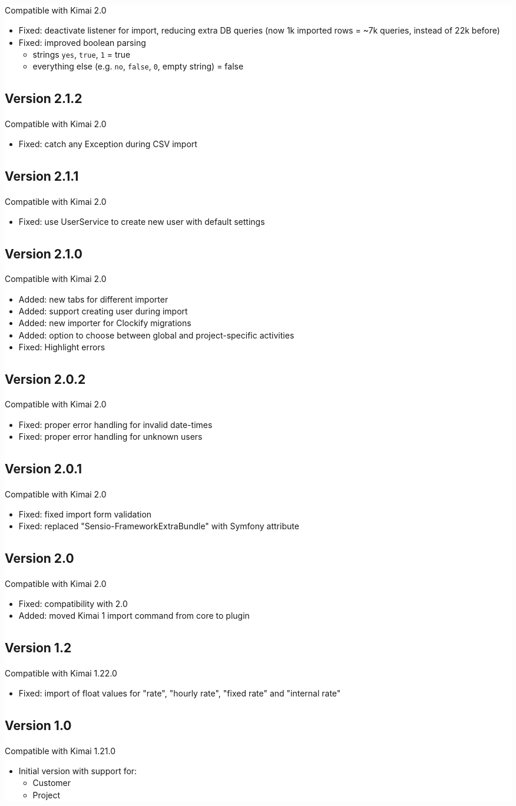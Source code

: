 Compatible with Kimai 2.0

- Fixed: deactivate listener for import, reducing extra DB queries (now 1k imported rows = ~7k queries, instead of 22k before)
- Fixed: improved boolean parsing
  - strings `yes`, `true`, `1` = true
  - everything else (e.g. `no`, `false`, `0`, empty string) = false

## Version 2.1.2

Compatible with Kimai 2.0

- Fixed: catch any Exception during CSV import

## Version 2.1.1

Compatible with Kimai 2.0

- Fixed: use UserService to create new user with default settings

## Version 2.1.0

Compatible with Kimai 2.0

- Added: new tabs for different importer
- Added: support creating user during import
- Added: new importer for Clockify migrations
- Added: option to choose between global and project-specific activities
- Fixed: Highlight errors

## Version 2.0.2

Compatible with Kimai 2.0

- Fixed: proper error handling for invalid date-times
- Fixed: proper error handling for unknown users

## Version 2.0.1

Compatible with Kimai 2.0

- Fixed: fixed import form validation
- Fixed: replaced "Sensio-FrameworkExtraBundle" with Symfony attribute

## Version 2.0

Compatible with Kimai 2.0

- Fixed: compatibility with 2.0
- Added: moved Kimai 1 import command from core to plugin 

## Version 1.2

Compatible with Kimai 1.22.0

- Fixed: import of float values for "rate", "hourly rate", "fixed rate" and "internal rate"

## Version 1.0

Compatible with Kimai 1.21.0

- Initial version with support for:
  - Customer
  - Project
